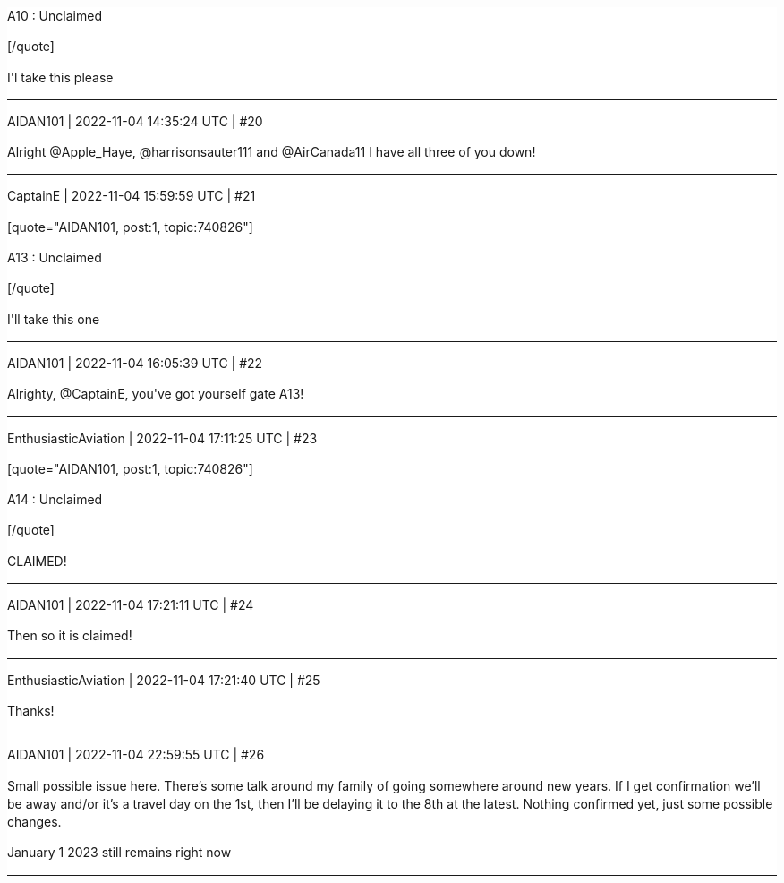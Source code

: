 A10 : Unclaimed

[/quote]

I'l take this please

---

AIDAN101 | 2022-11-04 14:35:24 UTC | #20

Alright @Apple_Haye, @harrisonsauter111 and @AirCanada11 I have all three of you down!

---

CaptainE | 2022-11-04 15:59:59 UTC | #21

[quote="AIDAN101, post:1, topic:740826"]

A13 : Unclaimed

[/quote]

I'll take this one

---

AIDAN101 | 2022-11-04 16:05:39 UTC | #22

Alrighty, @CaptainE, you've got yourself gate A13!

---

EnthusiasticAviation | 2022-11-04 17:11:25 UTC | #23

[quote="AIDAN101, post:1, topic:740826"]

A14 : Unclaimed

[/quote]

CLAIMED!

---

AIDAN101 | 2022-11-04 17:21:11 UTC | #24

Then so it is claimed!

---

EnthusiasticAviation | 2022-11-04 17:21:40 UTC | #25

Thanks!

---

AIDAN101 | 2022-11-04 22:59:55 UTC | #26

Small possible issue here.  There’s some talk around my family of going somewhere around new years.  If I get confirmation we’ll be away and/or it’s a travel day on the 1st, then I’ll be delaying it to the 8th at the latest.  Nothing confirmed yet, just some possible changes.

January 1 2023 still remains right now

---